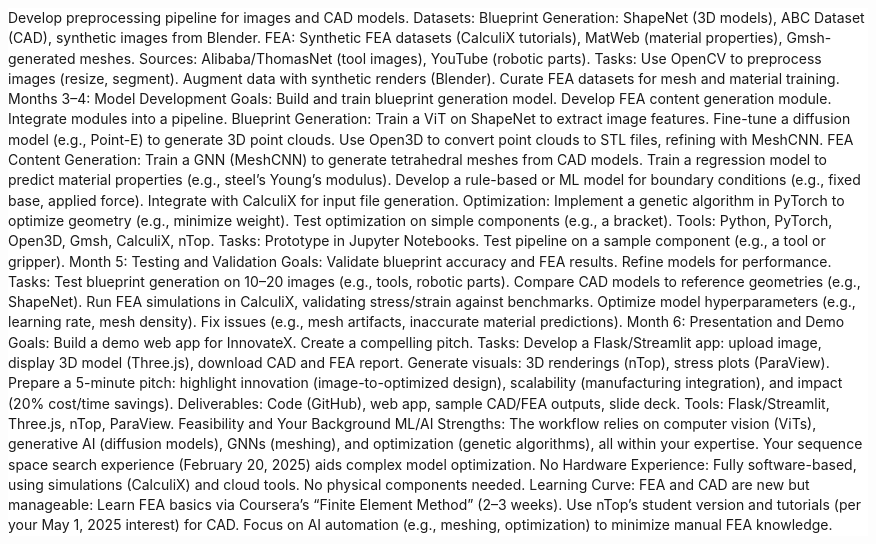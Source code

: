 Develop preprocessing pipeline for images and CAD models.
Datasets:
Blueprint Generation: ShapeNet (3D models), ABC Dataset (CAD), synthetic images from Blender.
FEA: Synthetic FEA datasets (CalculiX tutorials), MatWeb (material properties), Gmsh-generated meshes.
Sources: Alibaba/ThomasNet (tool images), YouTube (robotic parts).
Tasks:
Use OpenCV to preprocess images (resize, segment).
Augment data with synthetic renders (Blender).
Curate FEA datasets for mesh and material training.
Months 3–4: Model Development
Goals:
Build and train blueprint generation model.
Develop FEA content generation module.
Integrate modules into a pipeline.
Blueprint Generation:
Train a ViT on ShapeNet to extract image features.
Fine-tune a diffusion model (e.g., Point-E) to generate 3D point clouds.
Use Open3D to convert point clouds to STL files, refining with MeshCNN.
FEA Content Generation:
Train a GNN (MeshCNN) to generate tetrahedral meshes from CAD models.
Train a regression model to predict material properties (e.g., steel’s Young’s modulus).
Develop a rule-based or ML model for boundary conditions (e.g., fixed base, applied force).
Integrate with CalculiX for input file generation.
Optimization:
Implement a genetic algorithm in PyTorch to optimize geometry (e.g., minimize weight).
Test optimization on simple components (e.g., a bracket).
Tools: Python, PyTorch, Open3D, Gmsh, CalculiX, nTop.
Tasks:
Prototype in Jupyter Notebooks.
Test pipeline on a sample component (e.g., a tool or gripper).
Month 5: Testing and Validation
Goals:
Validate blueprint accuracy and FEA results.
Refine models for performance.
Tasks:
Test blueprint generation on 10–20 images (e.g., tools, robotic parts).
Compare CAD models to reference geometries (e.g., ShapeNet).
Run FEA simulations in CalculiX, validating stress/strain against benchmarks.
Optimize model hyperparameters (e.g., learning rate, mesh density).
Fix issues (e.g., mesh artifacts, inaccurate material predictions).
Month 6: Presentation and Demo
Goals:
Build a demo web app for InnovateX.
Create a compelling pitch.
Tasks:
Develop a Flask/Streamlit app: upload image, display 3D model (Three.js), download CAD and FEA report.
Generate visuals: 3D renderings (nTop), stress plots (ParaView).
Prepare a 5-minute pitch: highlight innovation (image-to-optimized design), scalability (manufacturing integration), and impact (20% cost/time savings).
Deliverables: Code (GitHub), web app, sample CAD/FEA outputs, slide deck.
Tools: Flask/Streamlit, Three.js, nTop, ParaView.
Feasibility and Your Background
ML/AI Strengths: The workflow relies on computer vision (ViTs), generative AI (diffusion models), GNNs (meshing), and optimization (genetic algorithms), all within your expertise. Your sequence space search experience (February 20, 2025) aids complex model optimization.
No Hardware Experience: Fully software-based, using simulations (CalculiX) and cloud tools. No physical components needed.
Learning Curve: FEA and CAD are new but manageable:
Learn FEA basics via Coursera’s “Finite Element Method” (2–3 weeks).
Use nTop’s student version and tutorials (per your May 1, 2025 interest) for CAD.
Focus on AI automation (e.g., meshing, optimization) to minimize manual FEA knowledge.